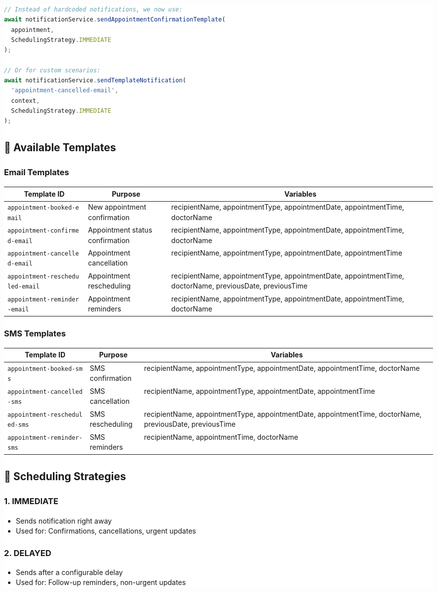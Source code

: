 ```typescript
// Instead of hardcoded notifications, we now use:
await notificationService.sendAppointmentConfirmationTemplate(
  appointment,
  SchedulingStrategy.IMMEDIATE
);

// Or for custom scenarios:
await notificationService.sendTemplateNotification(
  'appointment-cancelled-email',
  context,
  SchedulingStrategy.IMMEDIATE
);
```

## 📧 Available Templates

### Email Templates
| Template ID | Purpose | Variables |
|-------------|---------|-----------|
| `appointment-booked-email` | New appointment confirmation | recipientName, appointmentType, appointmentDate, appointmentTime, doctorName |
| `appointment-confirmed-email` | Appointment status confirmation | recipientName, appointmentType, appointmentDate, appointmentTime, doctorName |
| `appointment-cancelled-email` | Appointment cancellation | recipientName, appointmentType, appointmentDate, appointmentTime |
| `appointment-rescheduled-email` | Appointment rescheduling | recipientName, appointmentType, appointmentDate, appointmentTime, doctorName, previousDate, previousTime |
| `appointment-reminder-email` | Appointment reminders | recipientName, appointmentType, appointmentDate, appointmentTime, doctorName |

### SMS Templates
| Template ID | Purpose | Variables |
|-------------|---------|-----------|
| `appointment-booked-sms` | SMS confirmation | recipientName, appointmentType, appointmentDate, appointmentTime, doctorName |
| `appointment-cancelled-sms` | SMS cancellation | recipientName, appointmentType, appointmentDate, appointmentTime |
| `appointment-rescheduled-sms` | SMS rescheduling | recipientName, appointmentType, appointmentDate, appointmentTime, doctorName, previousDate, previousTime |
| `appointment-reminder-sms` | SMS reminders | recipientName, appointmentTime, doctorName |

## 🎯 Scheduling Strategies

### 1. **IMMEDIATE**
- Sends notification right away
- Used for: Confirmations, cancellations, urgent updates

### 2. **DELAYED**
- Sends after a configurable delay
- Used for: Follow-up reminders, non-urgent updates
